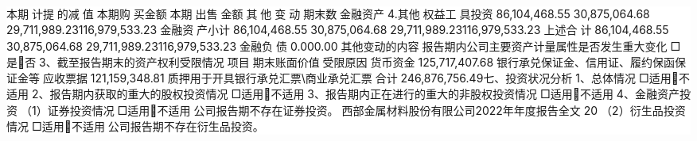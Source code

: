 本期
计提
的减
值
本期购
买金额
本期
出售
金额
其
他
变
动
期末数
金融资产
4.其他
权益工
具投资
86,104,468.55
30,875,064.68
29,711,989.23116,979,533.23
金融资
产小计
86,104,468.55
30,875,064.68
29,711,989.23116,979,533.23
上述合
计
86,104,468.55
30,875,064.68
29,711,989.23116,979,533.23
金融负
债
0.000.00
其他变动的内容
报告期内公司主要资产计量属性是否发生重大变化
□是否
3、截至报告期末的资产权利受限情况
项目
期末账面价值
受限原因
货币资金
125,717,407.68
银行承兑保证金、信用证、履约保函保证金等
应收票据
121,159,348.81
质押用于开具银行承兑汇票\商业承兑汇票
合计
246,876,756.49七、投资状况分析
1、总体情况
□适用不适用
2、报告期内获取的重大的股权投资情况
□适用不适用
3、报告期内正在进行的重大的非股权投资情况
□适用不适用
4、金融资产投资
（1）证券投资情况
□适用不适用
公司报告期不存在证券投资。
西部金属材料股份有限公司2022年年度报告全文
20
（2）衍生品投资情况
□适用不适用
公司报告期不存在衍生品投资。